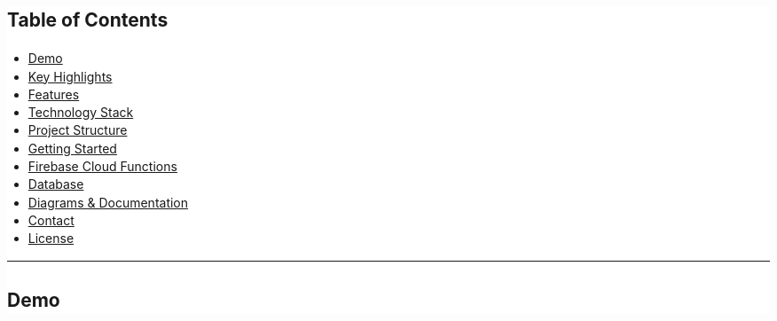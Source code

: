 ## Table of Contents
- [Demo](#demo)
- [Key Highlights](#key-highlights)
- [Features](#features)
- [Technology Stack](#technology-stack)
- [Project Structure](#project-structure)
- [Getting Started](#getting-started)
- [Firebase Cloud Functions](#firebase-cloud-functions-for-chat-notifications)
- [Database](#database)
- [Diagrams & Documentation](#diagrams--documentation)
- [Contact](#contact)
- [License](#license)

---

## Demo

<p align="center">